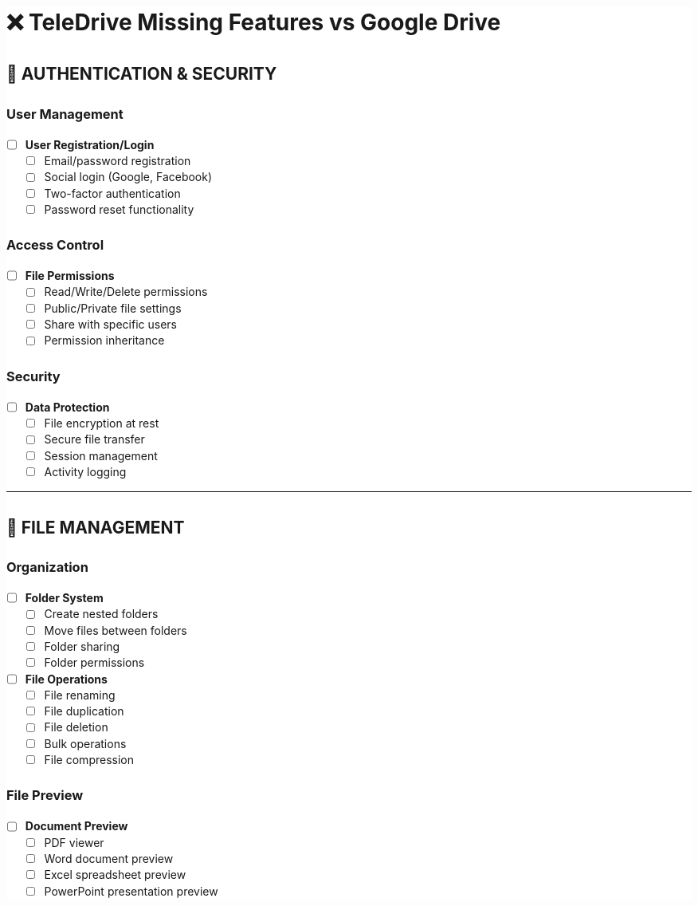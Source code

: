 # ❌ TeleDrive Missing Features vs Google Drive

## 🔐 **AUTHENTICATION & SECURITY**

### **User Management**
- [ ] **User Registration/Login**
  - [ ] Email/password registration
  - [ ] Social login (Google, Facebook)
  - [ ] Two-factor authentication
  - [ ] Password reset functionality

### **Access Control**
- [ ] **File Permissions**
  - [ ] Read/Write/Delete permissions
  - [ ] Public/Private file settings
  - [ ] Share with specific users
  - [ ] Permission inheritance

### **Security**
- [ ] **Data Protection**
  - [ ] File encryption at rest
  - [ ] Secure file transfer
  - [ ] Session management
  - [ ] Activity logging

---

## 📁 **FILE MANAGEMENT**

### **Organization**
- [ ] **Folder System**
  - [ ] Create nested folders
  - [ ] Move files between folders
  - [ ] Folder sharing
  - [ ] Folder permissions

- [ ] **File Operations**
  - [ ] File renaming
  - [ ] File duplication
  - [ ] File deletion
  - [ ] Bulk operations
  - [ ] File compression

### **File Preview**
- [ ] **Document Preview**
  - [ ] PDF viewer
  - [ ] Word document preview
  - [ ] Excel spreadsheet preview
  - [ ] PowerPoint presentation preview

